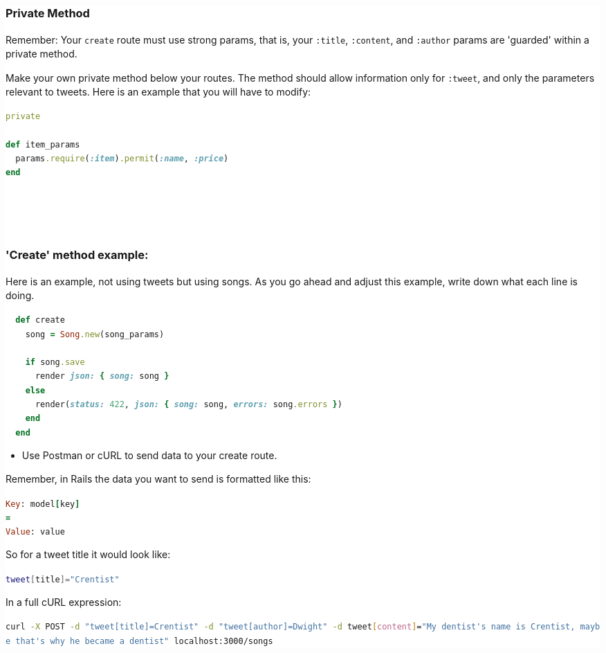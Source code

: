 
### Private Method

Remember: Your `create` route must use strong params, that is, your `:title`, `:content`, and `:author` params are 'guarded' within a private method.

Make your own private method below your routes. The method should allow information only for `:tweet`, and only the parameters relevant to tweets. Here is an example that you will have to modify:

```ruby
private

def item_params
  params.require(:item).permit(:name, :price)
end
```


<br>
<br>
<br>

### 'Create' method example:

Here is an example, not using tweets but using songs. As you go ahead and adjust this example, write down what each line is doing.

```ruby
  def create
    song = Song.new(song_params)

    if song.save
      render json: { song: song }
    else
      render(status: 422, json: { song: song, errors: song.errors })
    end
  end
```

* Use Postman or cURL to send data to your create route.

Remember, in Rails the data you want to send is formatted like this:

```ruby
Key: model[key]
=
Value: value
```

So for a tweet title it would look like:

```bash
tweet[title]="Crentist"
```

In a full cURL expression:

```bash
curl -X POST -d "tweet[title]=Crentist" -d "tweet[author]=Dwight" -d tweet[content]="My dentist's name is Crentist, maybe that's why he became a dentist" localhost:3000/songs
```
